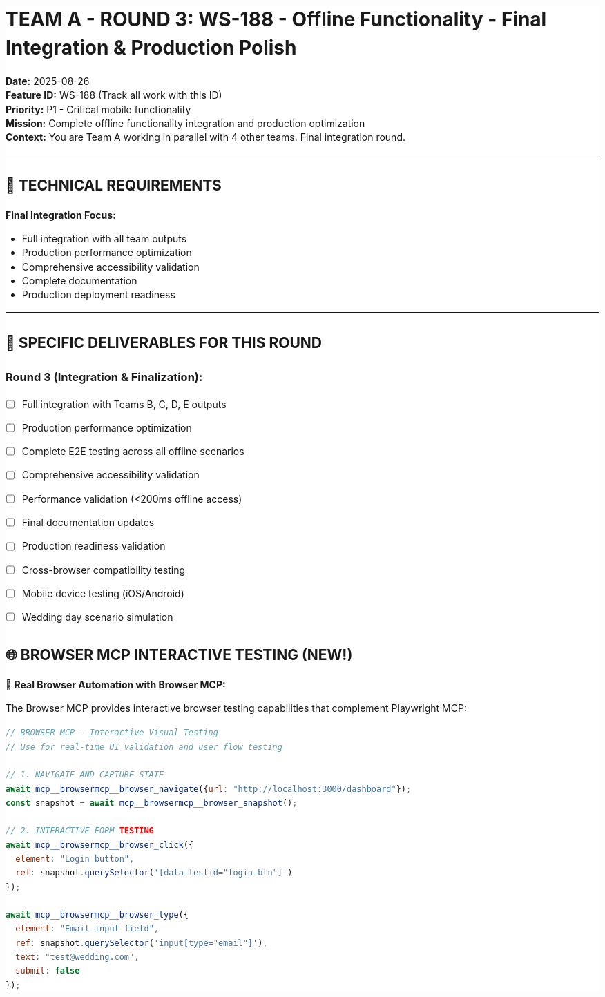# TEAM A - ROUND 3: WS-188 - Offline Functionality - Final Integration & Production Polish

**Date:** 2025-08-26  
**Feature ID:** WS-188 (Track all work with this ID)  
**Priority:** P1 - Critical mobile functionality  
**Mission:** Complete offline functionality integration and production optimization  
**Context:** You are Team A working in parallel with 4 other teams. Final integration round.

---

## 🎯 TECHNICAL REQUIREMENTS

**Final Integration Focus:**
- Full integration with all team outputs
- Production performance optimization
- Comprehensive accessibility validation
- Complete documentation
- Production deployment readiness

---

## 🎯 SPECIFIC DELIVERABLES FOR THIS ROUND

### Round 3 (Integration & Finalization):
- [ ] Full integration with Teams B, C, D, E outputs
- [ ] Production performance optimization
- [ ] Complete E2E testing across all offline scenarios
- [ ] Comprehensive accessibility validation
- [ ] Performance validation (<200ms offline access)
- [ ] Final documentation updates
- [ ] Production readiness validation
- [ ] Cross-browser compatibility testing
- [ ] Mobile device testing (iOS/Android)
- [ ] Wedding day scenario simulation


## 🌐 BROWSER MCP INTERACTIVE TESTING (NEW!)

**🚀 Real Browser Automation with Browser MCP:**

The Browser MCP provides interactive browser testing capabilities that complement Playwright MCP:

```javascript
// BROWSER MCP - Interactive Visual Testing
// Use for real-time UI validation and user flow testing

// 1. NAVIGATE AND CAPTURE STATE
await mcp__browsermcp__browser_navigate({url: "http://localhost:3000/dashboard"});
const snapshot = await mcp__browsermcp__browser_snapshot();

// 2. INTERACTIVE FORM TESTING
await mcp__browsermcp__browser_click({
  element: "Login button",
  ref: snapshot.querySelector('[data-testid="login-btn"]')
});

await mcp__browsermcp__browser_type({
  element: "Email input field", 
  ref: snapshot.querySelector('input[type="email"]'),
  text: "test@wedding.com",
  submit: false
});
```
